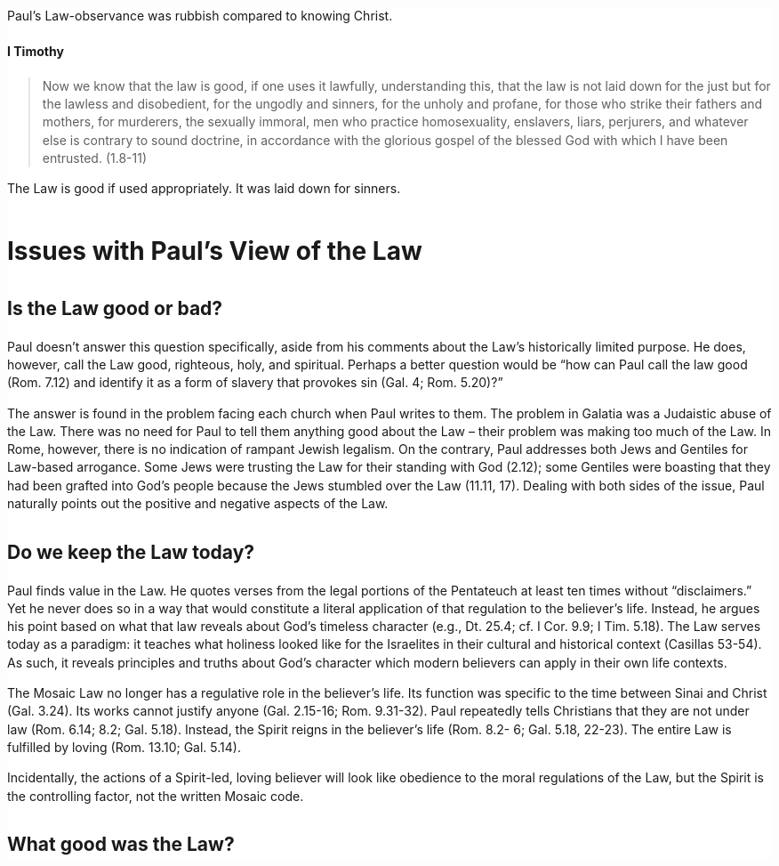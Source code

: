 Paul’s Law-observance was rubbish compared to knowing Christ.

#### I Timothy

> Now we know that the law is good, if one uses it lawfully, understanding this, that the law is not laid down for the just but for the lawless and disobedient, for the ungodly and sinners, for the unholy and profane, for those who strike their fathers and mothers, for murderers, the sexually immoral, men who practice homosexuality, enslavers, liars, perjurers, and whatever else is contrary to sound doctrine, in accordance with the glorious gospel of the blessed God with which I have been entrusted. (1.8-11)

The Law is good if used appropriately. It was laid down for sinners.

# Issues with Paul’s View of the Law

## Is the Law good or bad?

Paul doesn’t answer this question specifically, aside from his comments about the Law’s historically limited purpose. He does, however, call the Law good, righteous, holy, and spiritual. Perhaps a better question would be “how can Paul call the law good (Rom. 7.12) and identify it as a form of slavery that provokes sin (Gal. 4; Rom. 5.20)?”

The answer is found in the problem facing each church when Paul writes to them. The problem in Galatia was a Judaistic abuse of the Law. There was no need for Paul to tell them anything good about the Law – their problem was making too much of the Law. In Rome, however, there is no indication of rampant Jewish legalism. On the contrary, Paul addresses both Jews and Gentiles for Law-based arrogance. Some Jews were trusting the Law for their standing with God (2.12); some Gentiles were boasting that they had been grafted into God’s people because the Jews stumbled over the Law (11.11, 17). Dealing with both sides of the issue, Paul naturally points out the positive and negative aspects of the Law.

## Do we keep the Law today?

Paul finds value in the Law. He quotes verses from the legal portions of the Pentateuch at least ten times without “disclaimers.” Yet he never does so in a way that would constitute a literal application of that regulation to the believer’s life. Instead, he argues his point based on what that law reveals about God’s timeless character (e.g., Dt. 25.4; cf. I Cor. 9.9; I Tim. 5.18). The Law serves today as a paradigm: it teaches what holiness looked like for the Israelites in their cultural and historical context (Casillas 53-54). As such, it reveals principles and truths about God’s character which modern believers can apply in their own life contexts.

The Mosaic Law no longer has a regulative role in the believer’s life. Its function was specific to the time between Sinai and Christ (Gal. 3.24). Its works cannot justify anyone (Gal. 2.15-16; Rom. 9.31-32). Paul repeatedly tells Christians that they are not under law (Rom. 6.14; 8.2; Gal. 5.18). Instead, the Spirit reigns in the believer’s life (Rom. 8.2- 6; Gal. 5.18, 22-23). The entire Law is fulfilled by loving (Rom. 13.10; Gal. 5.14).

Incidentally, the actions of a Spirit-led, loving believer will look like obedience to the moral regulations of the Law, but the Spirit is the controlling factor, not the written Mosaic code.

## What good was the Law?
